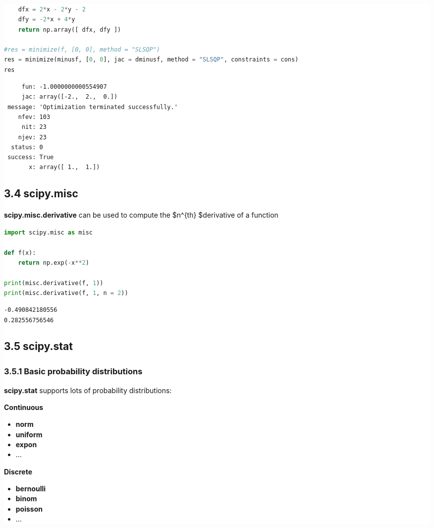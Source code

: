 ```python
    dfx = 2*x - 2*y - 2
    dfy = -2*x + 4*y
    return np.array([ dfx, dfy ])

#res = minimize(f, [0, 0], method = "SLSQP")
res = minimize(minusf, [0, 0], jac = dminusf, method = "SLSQP", constraints = cons)
res
```




         fun: -1.0000000000554907
         jac: array([-2.,  2.,  0.])
     message: 'Optimization terminated successfully.'
        nfev: 103
         nit: 23
        njev: 23
      status: 0
     success: True
           x: array([ 1.,  1.])



## 3.4 scipy.misc

**scipy.misc.derivative** can be used to compute the $n^{th} $derivative of a function 


```python
import scipy.misc as misc

def f(x):
    return np.exp(-x**2)

print(misc.derivative(f, 1))
print(misc.derivative(f, 1, n = 2))
```

    -0.490842180556
    0.282556756546
    

## 3.5 scipy.stat

### 3.5.1 Basic probability distributions
**scipy.stat** supports lots of probability distributions:

**Continuous**

- **norm**
- **uniform**
- **expon**
- ...

**Discrete**
- **bernoulli**
- **binom**
- **poisson**
- ...
